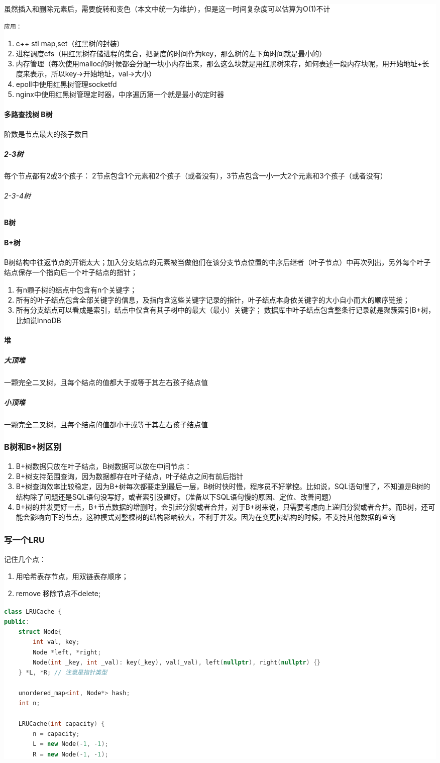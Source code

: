 虽然插入和删除元素后，需要旋转和变色（本文中统一为维护），但是这一时间复杂度可以估算为O(1)不计

`应用：`

1. c++ stl map,set（红黑树的封装）
2. 进程调度cfs（用红黑树存储进程的集合，把调度的时间作为key，那么树的左下角时间就是最小的）
3. 内存管理（每次使用malloc的时候都会分配一块小内存出来，那么这么块就是用红黑树来存，如何表述一段内存块呢，用开始地址+长度来表示，所以key->开始地址，val->大小）
4. epoll中使用红黑树管理socketfd
5. nginx中使用红黑树管理定时器，中序遍历第一个就是最小的定时器

#### 多路查找树 B树
阶数是节点最大的孩子数目
##### 2-3树
每个节点都有2或3个孩子：
2节点包含1个元素和2个孩子（或者没有），3节点包含一小一大2个元素和3个孩子（或者没有）
###### 2-3-4树
#### B树
#### B+树
B树结构中往返节点的开销太大；加入分支结点的元素被当做他们在该分支节点位置的中序后继者（叶子节点）中再次列出，另外每个叶子结点保存一个指向后一个叶子结点的指针；
1. 有n颗子树的结点中包含有n个关键字；
2. 所有的叶子结点包含全部关键字的信息，及指向含这些关键字记录的指针，叶子结点本身依关键字的大小自小而大的顺序链接；
3. 所有分支结点可以看成是索引，结点中仅含有其子树中的最大（最小）关键字；
数据库中叶子结点包含整条行记录就是聚簇索引B+树，比如说InnoDB
####  堆
##### 大顶堆
一颗完全二叉树，且每个结点的值都大于或等于其左右孩子结点值
##### 小顶堆
一颗完全二叉树，且每个结点的值都小于或等于其左右孩子结点值



### B树和B+树区别

1. B+树数据只放在叶子结点，B树数据可以放在中间节点：
2. B+树支持范围查询，因为数据都存在叶子结点，叶子结点之间有前后指针
3. B+树查询效率比较稳定，因为B+树每次都要走到最后一层，B树时快时慢，程序员不好掌控。比如说，SQL语句慢了，不知道是B树的结构除了问题还是SQL语句没写好，或者索引没建好。（准备以下SQL语句慢的原因、定位、改善问题）
4. B+树的并发更好一点，B+节点数据的增删时，会引起分裂或者合并，对于B+树来说，只需要考虑向上递归分裂或者合并。而B树，还可能会影响向下的节点，这种模式对整棵树的结构影响较大，不利于并发。因为在变更树结构的时候，不支持其他数据的查询



### 写一个LRU

记住几个点： 

1. 用哈希表存节点，用双链表存顺序；

2. remove 移除节点不delete;

```cpp
class LRUCache {
public:
    struct Node{
        int val, key;
        Node *left, *right;
        Node(int _key, int _val): key(_key), val(_val), left(nullptr), right(nullptr) {}
    } *L, *R; // 注意是指针类型

    unordered_map<int, Node*> hash;
    int n;

    LRUCache(int capacity) {
        n = capacity;
        L = new Node(-1, -1);
        R = new Node(-1, -1);
```